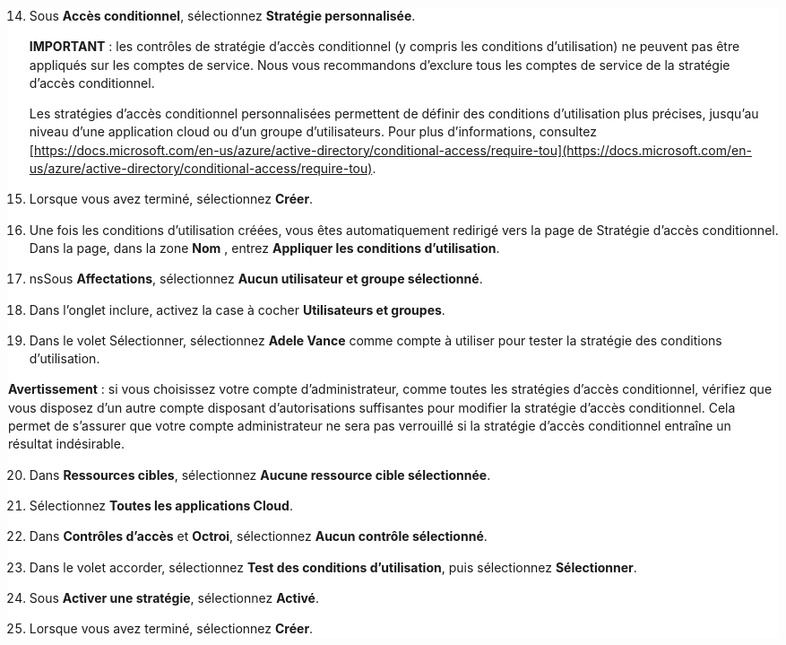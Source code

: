 14. Sous **Accès conditionnel**, sélectionnez **Stratégie personnalisée**.

    **IMPORTANT** : les contrôles de stratégie d’accès conditionnel (y compris les conditions d’utilisation) ne peuvent pas être appliqués sur les comptes de service. Nous vous recommandons d’exclure tous les comptes de service de la stratégie d’accès conditionnel.

    Les stratégies d’accès conditionnel personnalisées permettent de définir des conditions d’utilisation plus précises, jusqu’au niveau d’une application cloud ou d’un groupe d’utilisateurs. Pour plus d’informations, consultez [https://docs.microsoft.com/en-us/azure/active-directory/conditional-access/require-tou](https://docs.microsoft.com/en-us/azure/active-directory/conditional-access/require-tou).

15. Lorsque vous avez terminé, sélectionnez **Créer**.

16. Une fois les conditions d’utilisation créées, vous êtes automatiquement redirigé vers la page de Stratégie d’accès conditionnel. Dans la page, dans la zone **Nom** , entrez **Appliquer les conditions d’utilisation**.

17. nsSous **Affectations**, sélectionnez **Aucun utilisateur et groupe sélectionné**.

18. Dans l’onglet inclure, activez la case à cocher **Utilisateurs et groupes**.

19. Dans le volet Sélectionner, sélectionnez **Adele Vance** comme compte à utiliser pour tester la stratégie des conditions d’utilisation.

   **Avertissement** : si vous choisissez votre compte d’administrateur, comme toutes les stratégies d’accès conditionnel, vérifiez que vous disposez d’un autre compte disposant d’autorisations suffisantes pour modifier la stratégie d’accès conditionnel. Cela permet de s’assurer que votre compte administrateur ne sera pas verrouillé si la stratégie d’accès conditionnel entraîne un résultat indésirable.

20. Dans **Ressources cibles**, sélectionnez **Aucune ressource cible sélectionnée**.

21. Sélectionnez **Toutes les applications Cloud**.

22. Dans **Contrôles d’accès** et **Octroi**, sélectionnez **Aucun contrôle sélectionné**.

23. Dans le volet accorder, sélectionnez **Test des conditions d’utilisation**, puis sélectionnez **Sélectionner**.

24. Sous **Activer une stratégie**, sélectionnez **Activé**.

25. Lorsque vous avez terminé, sélectionnez **Créer**.
